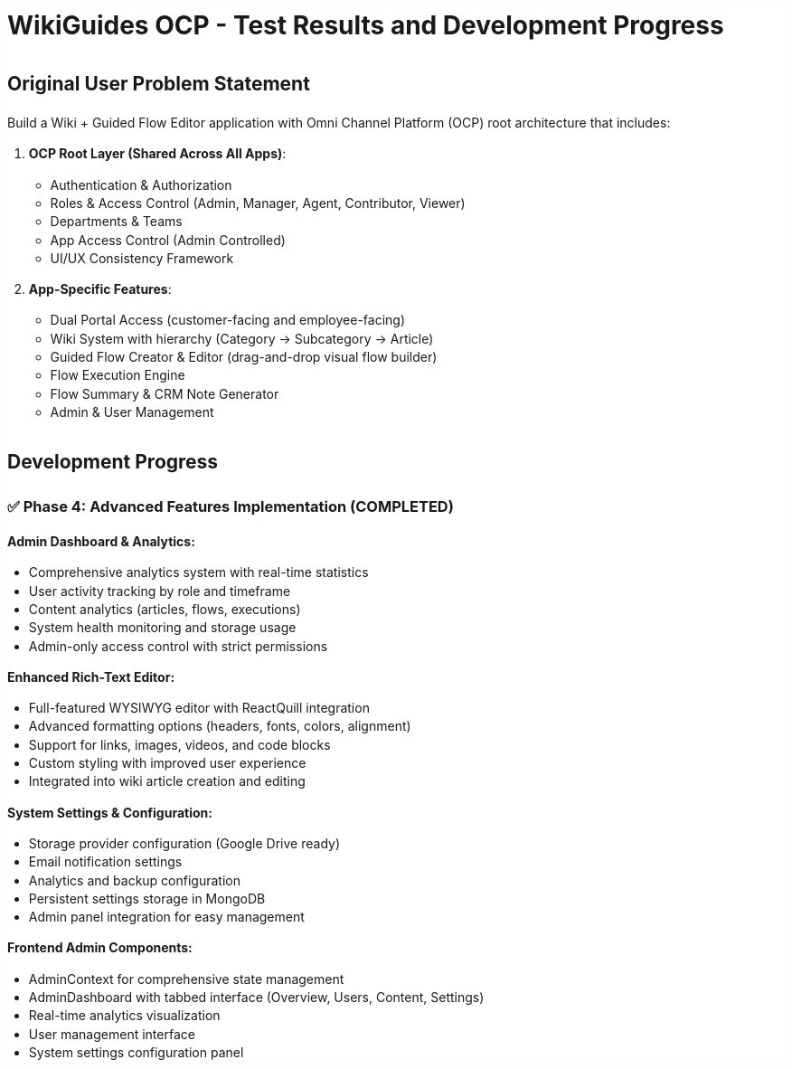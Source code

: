 # WikiGuides OCP - Test Results and Development Progress

## Original User Problem Statement
Build a Wiki + Guided Flow Editor application with Omni Channel Platform (OCP) root architecture that includes:

1. **OCP Root Layer (Shared Across All Apps)**:
   - Authentication & Authorization
   - Roles & Access Control (Admin, Manager, Agent, Contributor, Viewer)
   - Departments & Teams
   - App Access Control (Admin Controlled)
   - UI/UX Consistency Framework

2. **App-Specific Features**:
   - Dual Portal Access (customer-facing and employee-facing)
   - Wiki System with hierarchy (Category → Subcategory → Article)
   - Guided Flow Creator & Editor (drag-and-drop visual flow builder)
   - Flow Execution Engine
   - Flow Summary & CRM Note Generator
   - Admin & User Management

## Development Progress

### ✅ Phase 4: Advanced Features Implementation (COMPLETED)

**Admin Dashboard & Analytics:**
- Comprehensive analytics system with real-time statistics
- User activity tracking by role and timeframe
- Content analytics (articles, flows, executions)
- System health monitoring and storage usage
- Admin-only access control with strict permissions

**Enhanced Rich-Text Editor:**
- Full-featured WYSIWYG editor with ReactQuill integration
- Advanced formatting options (headers, fonts, colors, alignment)
- Support for links, images, videos, and code blocks
- Custom styling with improved user experience
- Integrated into wiki article creation and editing

**System Settings & Configuration:**
- Storage provider configuration (Google Drive ready)
- Email notification settings
- Analytics and backup configuration
- Persistent settings storage in MongoDB
- Admin panel integration for easy management

**Frontend Admin Components:**
- AdminContext for comprehensive state management
- AdminDashboard with tabbed interface (Overview, Users, Content, Settings)
- Real-time analytics visualization
- User management interface
- System settings configuration panel
